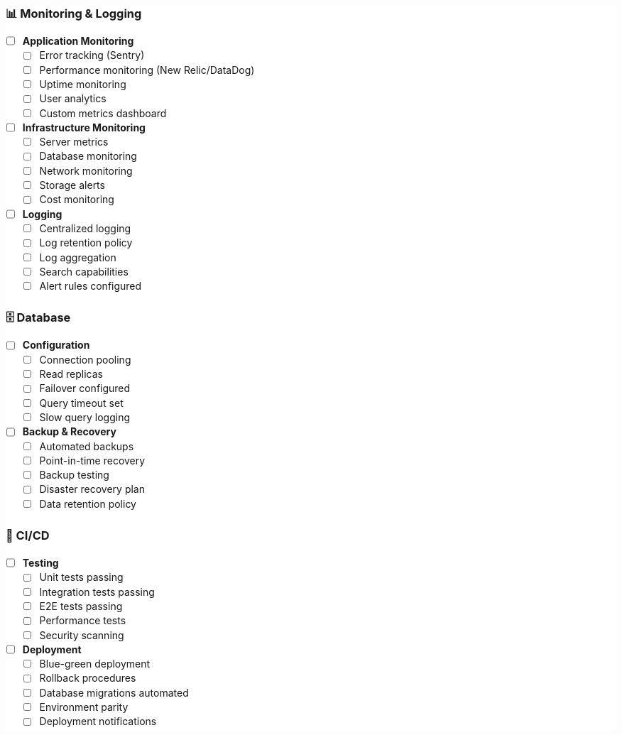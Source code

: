 ### 📊 Monitoring & Logging

- [ ] **Application Monitoring**
  - [ ] Error tracking (Sentry)
  - [ ] Performance monitoring (New Relic/DataDog)
  - [ ] Uptime monitoring
  - [ ] User analytics
  - [ ] Custom metrics dashboard
  
- [ ] **Infrastructure Monitoring**
  - [ ] Server metrics
  - [ ] Database monitoring
  - [ ] Network monitoring
  - [ ] Storage alerts
  - [ ] Cost monitoring
  
- [ ] **Logging**
  - [ ] Centralized logging
  - [ ] Log retention policy
  - [ ] Log aggregation
  - [ ] Search capabilities
  - [ ] Alert rules configured

### 🗄️ Database

- [ ] **Configuration**
  - [ ] Connection pooling
  - [ ] Read replicas
  - [ ] Failover configured
  - [ ] Query timeout set
  - [ ] Slow query logging
  
- [ ] **Backup & Recovery**
  - [ ] Automated backups
  - [ ] Point-in-time recovery
  - [ ] Backup testing
  - [ ] Disaster recovery plan
  - [ ] Data retention policy

### 🔄 CI/CD

- [ ] **Testing**
  - [ ] Unit tests passing
  - [ ] Integration tests passing
  - [ ] E2E tests passing
  - [ ] Performance tests
  - [ ] Security scanning
  
- [ ] **Deployment**
  - [ ] Blue-green deployment
  - [ ] Rollback procedures
  - [ ] Database migrations automated
  - [ ] Environment parity
  - [ ] Deployment notifications

